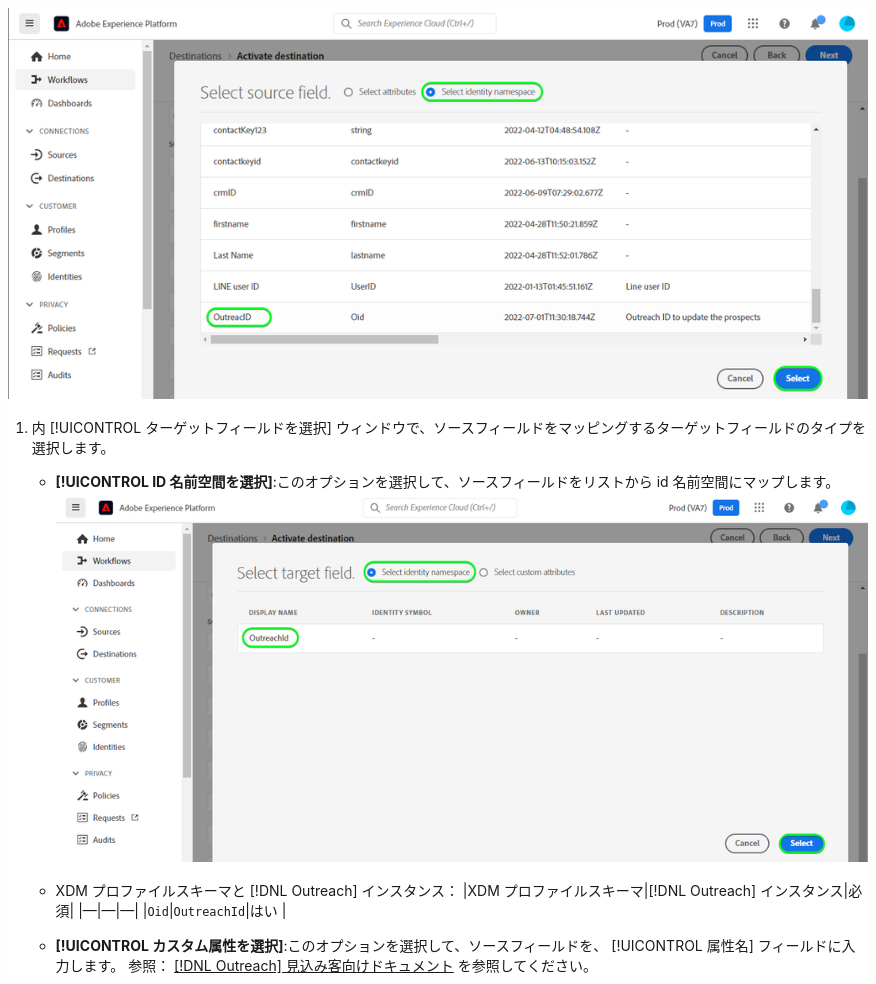    ![ソースマッピングを示した Platform UI のスクリーンショット](../../assets/catalog/crm/outreach/source-mapping.png)

1. 内 [!UICONTROL ターゲットフィールドを選択] ウィンドウで、ソースフィールドをマッピングするターゲットフィールドのタイプを選択します。
   * **[!UICONTROL ID 名前空間を選択]**:このオプションを選択して、ソースフィールドをリストから id 名前空間にマップします。
      ![OutreachId を使用した Target マッピングを示した Platform UI のスクリーンショット。](../../assets/catalog/crm/outreach/target-mapping.png)

   * XDM プロファイルスキーマと [!DNL Outreach] インスタンス： |XDM プロファイルスキーマ|[!DNL Outreach] インスタンス|必須| |—|—|—| |`Oid`|`OutreachId`|はい |

   * **[!UICONTROL カスタム属性を選択]**:このオプションを選択して、ソースフィールドを、 [!UICONTROL 属性名] フィールドに入力します。 参照： [[!DNL Outreach] 見込み客向けドキュメント](https://api.outreach.io/api/v2/docs#prospect) を参照してください。